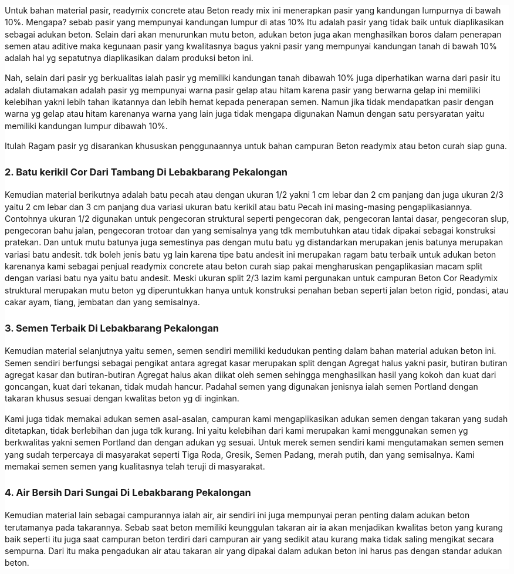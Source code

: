 Untuk bahan material pasir, readymix concrete atau Beton ready mix ini menerapkan pasir yang kandungan lumpurnya di bawah 10%. Mengapa? sebab pasir yang mempunyai kandungan lumpur di atas 10% Itu adalah pasir yang tidak baik untuk diaplikasikan sebagai adukan beton. Selain dari akan menurunkan mutu beton, adukan beton juga akan menghasilkan boros dalam penerapan semen atau aditive maka kegunaan pasir yang kwalitasnya bagus yakni pasir yang mempunyai kandungan tanah di bawah 10% adalah hal yg sepatutnya diaplikasikan dalam produksi beton ini.

Nah, selain dari pasir yg berkualitas ialah pasir yg memiliki kandungan tanah dibawah 10% juga diperhatikan warna dari pasir itu adalah diutamakan adalah pasir yg mempunyai warna pasir gelap atau hitam karena pasir yang berwarna gelap ini memiliki kelebihan yakni lebih tahan ikatannya dan lebih hemat kepada penerapan semen. Namun jika tidak mendapatkan pasir dengan warna yg gelap atau hitam karenanya warna yang lain juga tidak mengapa digunakan Namun dengan satu persyaratan yaitu memiliki kandungan lumpur dibawah 10%.

Itulah Ragam pasir yg disarankan khususkan penggunaannya untuk bahan campuran Beton readymix atau beton curah siap guna.

### 2\. Batu kerikil Cor Dari Tambang Di Lebakbarang Pekalongan

Kemudian material berikutnya adalah batu pecah atau dengan ukuran 1/2 yakni 1 cm lebar dan 2 cm panjang dan juga ukuran 2/3 yaitu 2 cm lebar dan 3 cm panjang dua variasi ukuran batu kerikil atau batu Pecah ini masing-masing pengaplikasiannya. Contohnya ukuran 1/2 digunakan untuk pengecoran struktural seperti pengecoran dak, pengecoran lantai dasar, pengecoran slup, pengecoran bahu jalan, pengecoran trotoar dan yang semisalnya yang tdk membutuhkan atau tidak dipakai sebagai konstruksi pratekan. Dan untuk mutu batunya juga semestinya pas dengan mutu batu yg distandarkan merupakan jenis batunya merupakan variasi batu andesit. tdk boleh jenis batu yg lain karena tipe batu andesit ini merupakan ragam batu terbaik untuk adukan beton karenanya kami sebagai penjual readymix concrete atau beton curah siap pakai mengharuskan pengaplikasian macam split dengan variasi batu nya yaitu batu andesit. Meski ukuran split 2/3 lazim kami pergunakan untuk campuran Beton Cor Readymix struktural merupakan mutu beton yg diperuntukkan hanya untuk konstruksi penahan beban seperti jalan beton rigid, pondasi, atau cakar ayam, tiang, jembatan dan yang semisalnya.

### 3\. Semen Terbaik Di Lebakbarang Pekalongan

Kemudian material selanjutnya yaitu semen, semen sendiri memiliki kedudukan penting dalam bahan material adukan beton ini. Semen sendiri berfungsi sebagai pengikat antara agregat kasar merupakan split dengan Agregat halus yakni pasir, butiran butiran agregat kasar dan butiran-butiran Agregat halus akan diikat oleh semen sehingga menghasilkan hasil yang kokoh dan kuat dari goncangan, kuat dari tekanan, tidak mudah hancur. Padahal semen yang digunakan jenisnya ialah semen Portland dengan takaran khusus sesuai dengan kwalitas beton yg di inginkan.

Kami juga tidak memakai adukan semen asal-asalan, campuran kami mengaplikasikan adukan semen dengan takaran yang sudah ditetapkan, tidak berlebihan dan juga tdk kurang. Ini yaitu kelebihan dari kami merupakan kami menggunakan semen yg berkwalitas yakni semen Portland dan dengan adukan yg sesuai. Untuk merek semen sendiri kami mengutamakan semen semen yang sudah terpercaya di masyarakat seperti Tiga Roda, Gresik, Semen Padang, merah putih, dan yang semisalnya. Kami memakai semen semen yang kualitasnya telah teruji di masyarakat.

### 4\. Air Bersih Dari Sungai Di Lebakbarang Pekalongan

Kemudian material lain sebagai campurannya ialah air, air sendiri ini juga mempunyai peran penting dalam adukan beton terutamanya pada takarannya. Sebab saat beton memiliki keunggulan takaran air ia akan menjadikan kwalitas beton yang kurang baik seperti itu juga saat campuran beton terdiri dari campuran air yang sedikit atau kurang maka tidak saling mengikat secara sempurna. Dari itu maka pengadukan air atau takaran air yang dipakai dalam adukan beton ini harus pas dengan standar adukan beton.
